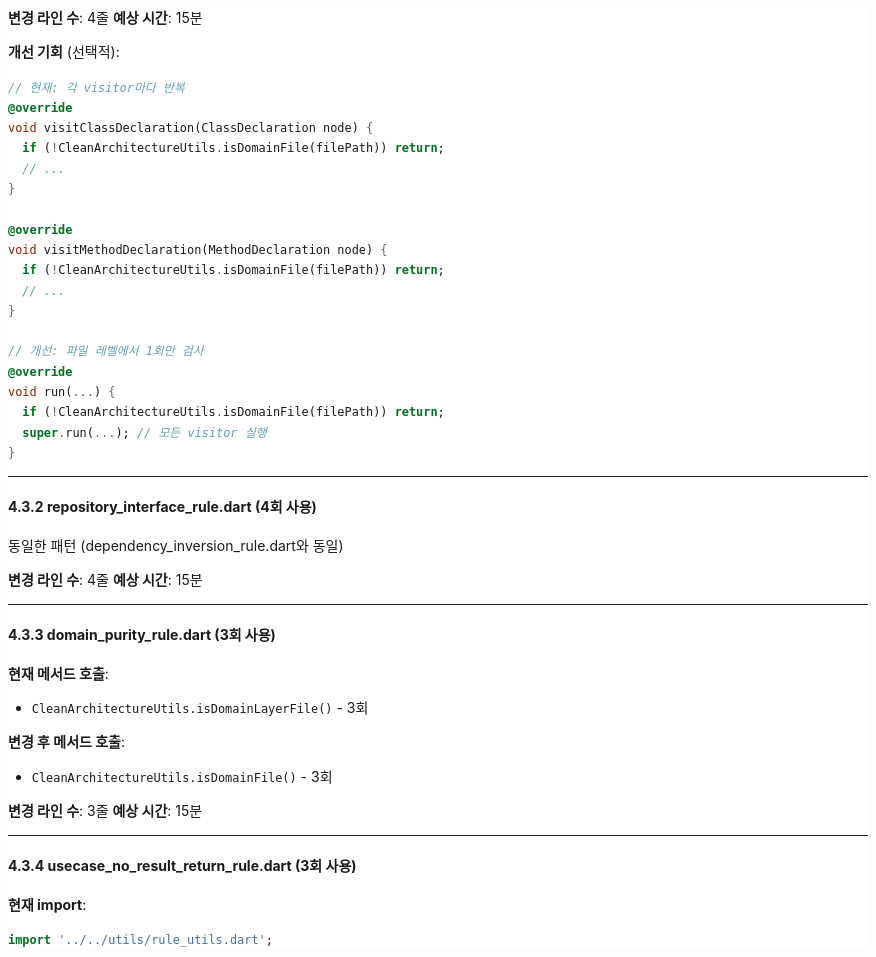 **변경 라인 수**: 4줄
**예상 시간**: 15분

**개선 기회** (선택적):
```dart
// 현재: 각 visitor마다 반복
@override
void visitClassDeclaration(ClassDeclaration node) {
  if (!CleanArchitectureUtils.isDomainFile(filePath)) return;
  // ...
}

@override
void visitMethodDeclaration(MethodDeclaration node) {
  if (!CleanArchitectureUtils.isDomainFile(filePath)) return;
  // ...
}

// 개선: 파일 레벨에서 1회만 검사
@override
void run(...) {
  if (!CleanArchitectureUtils.isDomainFile(filePath)) return;
  super.run(...); // 모든 visitor 실행
}
```

---

#### 4.3.2 repository_interface_rule.dart (4회 사용)

동일한 패턴 (dependency_inversion_rule.dart와 동일)

**변경 라인 수**: 4줄
**예상 시간**: 15분

---

#### 4.3.3 domain_purity_rule.dart (3회 사용)

**현재 메서드 호출**:
- `CleanArchitectureUtils.isDomainLayerFile()` - 3회

**변경 후 메서드 호출**:
- `CleanArchitectureUtils.isDomainFile()` - 3회

**변경 라인 수**: 3줄
**예상 시간**: 15분

---

#### 4.3.4 usecase_no_result_return_rule.dart (3회 사용)

**현재 import**:
```dart
import '../../utils/rule_utils.dart';
```
